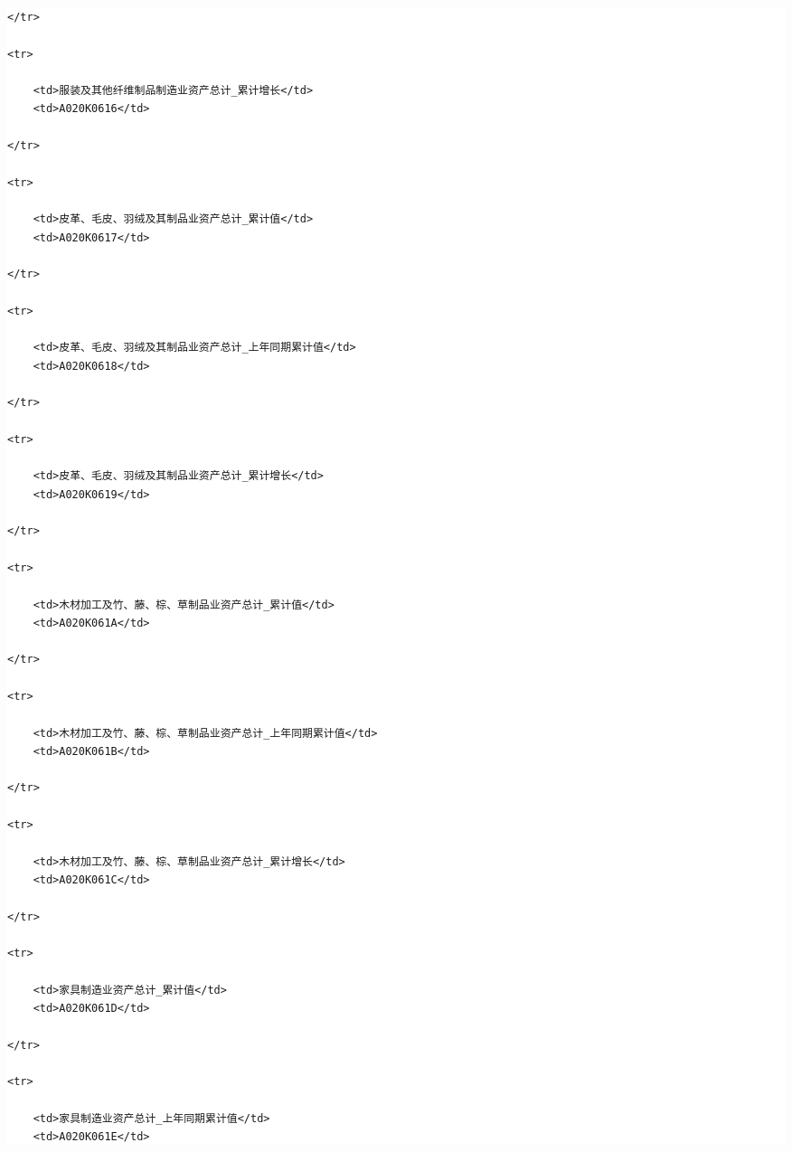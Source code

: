     </tr>
    
    <tr>

        <td>服装及其他纤维制品制造业资产总计_累计增长</td>
        <td>A020K0616</td>

    </tr>
    
    <tr>

        <td>皮革、毛皮、羽绒及其制品业资产总计_累计值</td>
        <td>A020K0617</td>

    </tr>
    
    <tr>

        <td>皮革、毛皮、羽绒及其制品业资产总计_上年同期累计值</td>
        <td>A020K0618</td>

    </tr>
    
    <tr>

        <td>皮革、毛皮、羽绒及其制品业资产总计_累计增长</td>
        <td>A020K0619</td>

    </tr>
    
    <tr>

        <td>木材加工及竹、藤、棕、草制品业资产总计_累计值</td>
        <td>A020K061A</td>

    </tr>
    
    <tr>

        <td>木材加工及竹、藤、棕、草制品业资产总计_上年同期累计值</td>
        <td>A020K061B</td>

    </tr>
    
    <tr>

        <td>木材加工及竹、藤、棕、草制品业资产总计_累计增长</td>
        <td>A020K061C</td>

    </tr>
    
    <tr>

        <td>家具制造业资产总计_累计值</td>
        <td>A020K061D</td>

    </tr>
    
    <tr>

        <td>家具制造业资产总计_上年同期累计值</td>
        <td>A020K061E</td>
